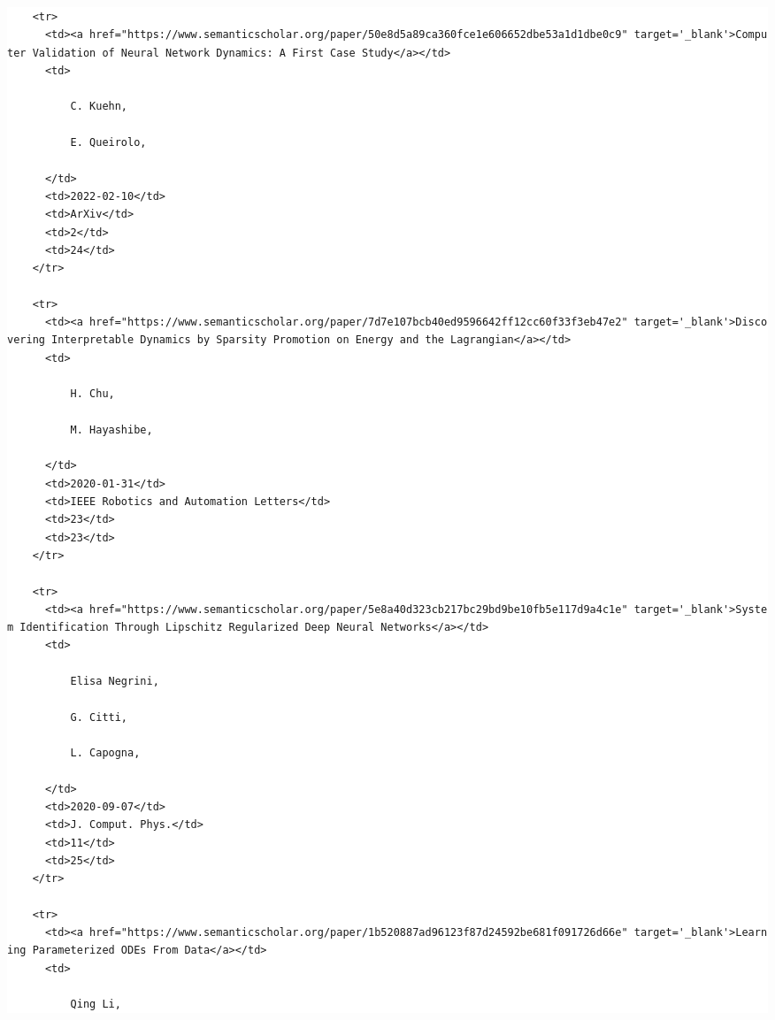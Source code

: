         <tr>
          <td><a href="https://www.semanticscholar.org/paper/50e8d5a89ca360fce1e606652dbe53a1d1dbe0c9" target='_blank'>Computer Validation of Neural Network Dynamics: A First Case Study</a></td>
          <td>
            
              C. Kuehn,
            
              E. Queirolo,
            
          </td>
          <td>2022-02-10</td>
          <td>ArXiv</td>
          <td>2</td>
          <td>24</td>
        </tr>
    
        <tr>
          <td><a href="https://www.semanticscholar.org/paper/7d7e107bcb40ed9596642ff12cc60f33f3eb47e2" target='_blank'>Discovering Interpretable Dynamics by Sparsity Promotion on Energy and the Lagrangian</a></td>
          <td>
            
              H. Chu,
            
              M. Hayashibe,
            
          </td>
          <td>2020-01-31</td>
          <td>IEEE Robotics and Automation Letters</td>
          <td>23</td>
          <td>23</td>
        </tr>
    
        <tr>
          <td><a href="https://www.semanticscholar.org/paper/5e8a40d323cb217bc29bd9be10fb5e117d9a4c1e" target='_blank'>System Identification Through Lipschitz Regularized Deep Neural Networks</a></td>
          <td>
            
              Elisa Negrini,
            
              G. Citti,
            
              L. Capogna,
            
          </td>
          <td>2020-09-07</td>
          <td>J. Comput. Phys.</td>
          <td>11</td>
          <td>25</td>
        </tr>
    
        <tr>
          <td><a href="https://www.semanticscholar.org/paper/1b520887ad96123f87d24592be681f091726d66e" target='_blank'>Learning Parameterized ODEs From Data</a></td>
          <td>
            
              Qing Li,
            